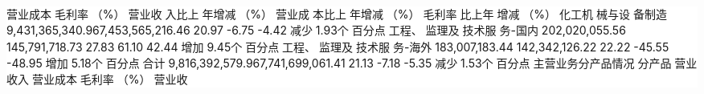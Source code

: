 营业成本
毛利率
（%）
营业收
入比上
年增减
（%）
营业成
本比上
年增减
（%）
毛利率
比上年
增减
（%）
化工机
械与设
备制造
9,431,365,340.967,453,565,216.46
20.97
-6.75
-4.42
减少
1.93个
百分点
工程、
监理及
技术服
务-国内
202,020,055.56
145,791,718.73
27.83
61.10
42.44
增加
9.45个
百分点
工程、
监理及
技术服
务-海外
183,007,183.44
142,342,126.22
22.22
-45.55
-48.95
增加
5.18个
百分点
合计
9,816,392,579.967,741,699,061.41
21.13
-7.18
-5.35
减少
1.53个
百分点
主营业务分产品情况
分产品
营业收入
营业成本
毛利率
（%）
营业收